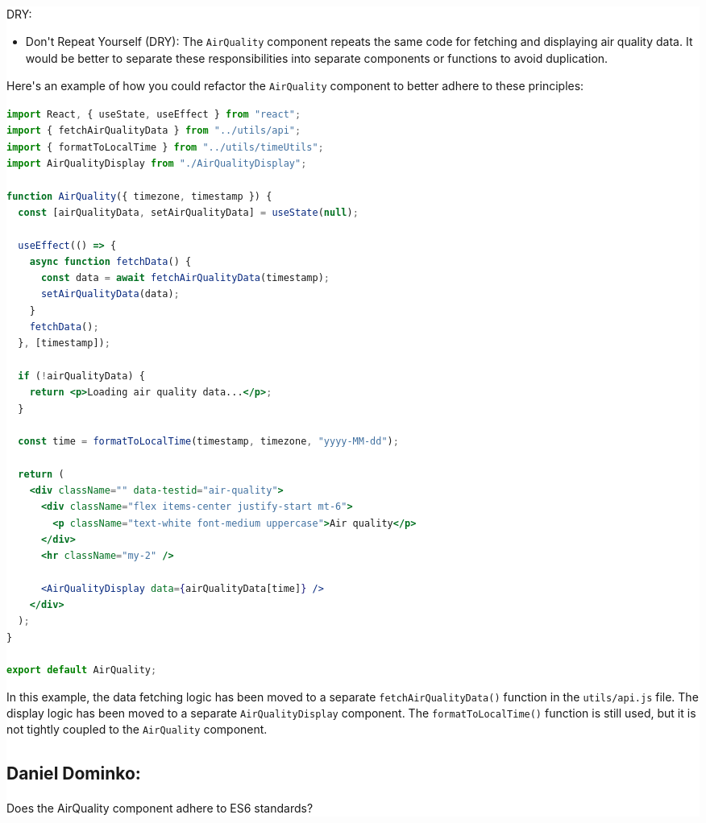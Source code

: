 DRY:
- Don't Repeat Yourself (DRY): The `AirQuality` component repeats the same code for fetching and displaying air quality data. It would be better to separate these responsibilities into separate components or functions to avoid duplication.

Here's an example of how you could refactor the `AirQuality` component to better adhere to these principles:

```javascriptreact
import React, { useState, useEffect } from "react";
import { fetchAirQualityData } from "../utils/api";
import { formatToLocalTime } from "../utils/timeUtils";
import AirQualityDisplay from "./AirQualityDisplay";

function AirQuality({ timezone, timestamp }) {
  const [airQualityData, setAirQualityData] = useState(null);

  useEffect(() => {
    async function fetchData() {
      const data = await fetchAirQualityData(timestamp);
      setAirQualityData(data);
    }
    fetchData();
  }, [timestamp]);

  if (!airQualityData) {
    return <p>Loading air quality data...</p>;
  }

  const time = formatToLocalTime(timestamp, timezone, "yyyy-MM-dd");

  return (
    <div className="" data-testid="air-quality">
      <div className="flex items-center justify-start mt-6">
        <p className="text-white font-medium uppercase">Air quality</p>
      </div>
      <hr className="my-2" />

      <AirQualityDisplay data={airQualityData[time]} />
    </div>
  );
}

export default AirQuality;
```

In this example, the data fetching logic has been moved to a separate `fetchAirQualityData()` function in the `utils/api.js` file. The display logic has been moved to a separate `AirQualityDisplay` component. The `formatToLocalTime()` function is still used, but it is not tightly coupled to the `AirQuality` component.

Daniel Dominko: 
---
Does the AirQuality component adhere to ES6 standards?
